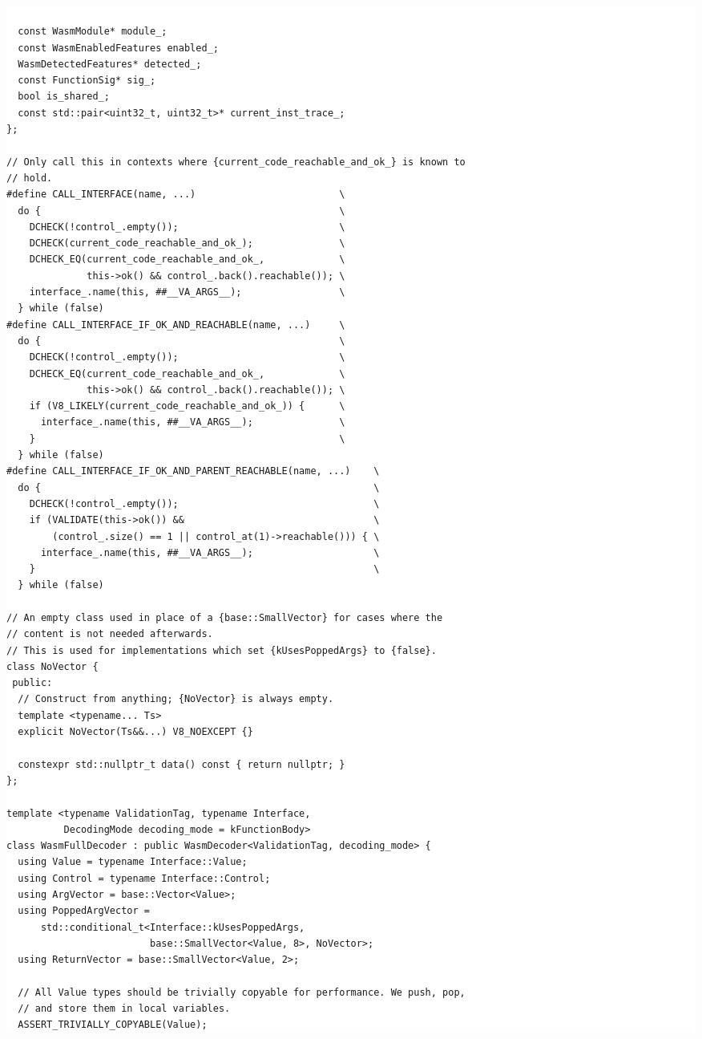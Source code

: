 ```

  const WasmModule* module_;
  const WasmEnabledFeatures enabled_;
  WasmDetectedFeatures* detected_;
  const FunctionSig* sig_;
  bool is_shared_;
  const std::pair<uint32_t, uint32_t>* current_inst_trace_;
};

// Only call this in contexts where {current_code_reachable_and_ok_} is known to
// hold.
#define CALL_INTERFACE(name, ...)                         \
  do {                                                    \
    DCHECK(!control_.empty());                            \
    DCHECK(current_code_reachable_and_ok_);               \
    DCHECK_EQ(current_code_reachable_and_ok_,             \
              this->ok() && control_.back().reachable()); \
    interface_.name(this, ##__VA_ARGS__);                 \
  } while (false)
#define CALL_INTERFACE_IF_OK_AND_REACHABLE(name, ...)     \
  do {                                                    \
    DCHECK(!control_.empty());                            \
    DCHECK_EQ(current_code_reachable_and_ok_,             \
              this->ok() && control_.back().reachable()); \
    if (V8_LIKELY(current_code_reachable_and_ok_)) {      \
      interface_.name(this, ##__VA_ARGS__);               \
    }                                                     \
  } while (false)
#define CALL_INTERFACE_IF_OK_AND_PARENT_REACHABLE(name, ...)    \
  do {                                                          \
    DCHECK(!control_.empty());                                  \
    if (VALIDATE(this->ok()) &&                                 \
        (control_.size() == 1 || control_at(1)->reachable())) { \
      interface_.name(this, ##__VA_ARGS__);                     \
    }                                                           \
  } while (false)

// An empty class used in place of a {base::SmallVector} for cases where the
// content is not needed afterwards.
// This is used for implementations which set {kUsesPoppedArgs} to {false}.
class NoVector {
 public:
  // Construct from anything; {NoVector} is always empty.
  template <typename... Ts>
  explicit NoVector(Ts&&...) V8_NOEXCEPT {}

  constexpr std::nullptr_t data() const { return nullptr; }
};

template <typename ValidationTag, typename Interface,
          DecodingMode decoding_mode = kFunctionBody>
class WasmFullDecoder : public WasmDecoder<ValidationTag, decoding_mode> {
  using Value = typename Interface::Value;
  using Control = typename Interface::Control;
  using ArgVector = base::Vector<Value>;
  using PoppedArgVector =
      std::conditional_t<Interface::kUsesPoppedArgs,
                         base::SmallVector<Value, 8>, NoVector>;
  using ReturnVector = base::SmallVector<Value, 2>;

  // All Value types should be trivially copyable for performance. We push, pop,
  // and store them in local variables.
  ASSERT_TRIVIALLY_COPYABLE(Value);
```